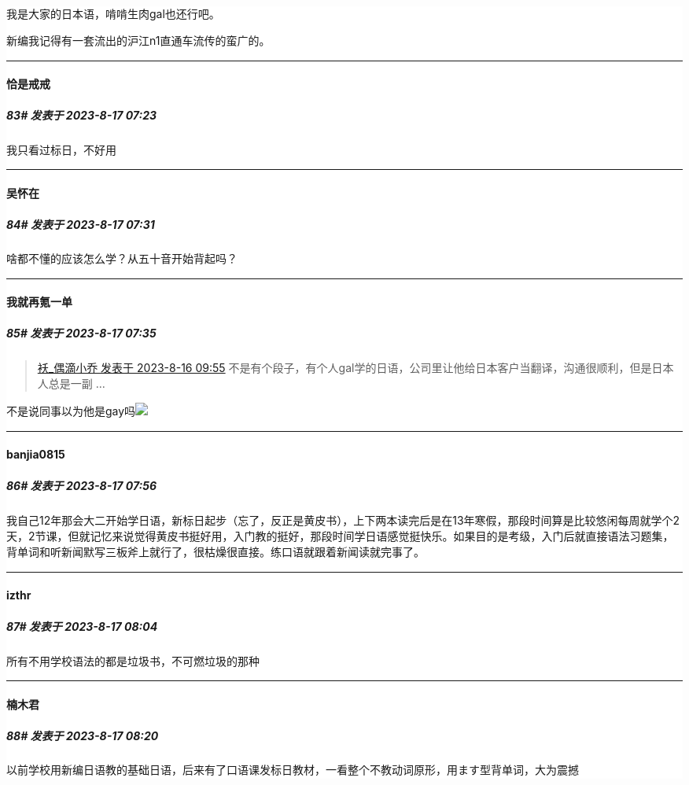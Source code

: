 我是大家的日本语，啃啃生肉gal也还行吧。

新编我记得有一套流出的沪江n1直通车流传的蛮广的。


*****

####  恰是戒戒  
##### 83#       发表于 2023-8-17 07:23

我只看过标日，不好用


*****

####  吴怀在  
##### 84#       发表于 2023-8-17 07:31

啥都不懂的应该怎么学？从五十音开始背起吗？


*****

####  我就再氪一单  
##### 85#       发表于 2023-8-17 07:35

<blockquote><a href="httphttps://bbs.saraba1st.com/2b/forum.php?mod=redirect&amp;goto=findpost&amp;pid=62043847&amp;ptid=2148608" target="_blank">袄_偶滴小乔 发表于 2023-8-16 09:55</a>
不是有个段子，有个人gal学的日语，公司里让他给日本客户当翻译，沟通很顺利，但是日本人总是一副 ...</blockquote>
不是说同事以为他是gay吗<img src="https://static.saraba1st.com/image/smiley/face2017/066.png" referrerpolicy="no-referrer">


*****

####  banjia0815  
##### 86#       发表于 2023-8-17 07:56

我自己12年那会大二开始学日语，新标日起步（忘了，反正是黄皮书），上下两本读完后是在13年寒假，那段时间算是比较悠闲每周就学个2天，2节课，但就记忆来说觉得黄皮书挺好用，入门教的挺好，那段时间学日语感觉挺快乐。如果目的是考级，入门后就直接语法习题集，背单词和听新闻默写三板斧上就行了，很枯燥很直接。练口语就跟着新闻读就完事了。


*****

####  izthr  
##### 87#       发表于 2023-8-17 08:04

所有不用学校语法的都是垃圾书，不可燃垃圾的那种


*****

####  楠木君  
##### 88#       发表于 2023-8-17 08:20

以前学校用新编日语教的基础日语，后来有了口语课发标日教材，一看整个不教动词原形，用ます型背单词，大为震撼

